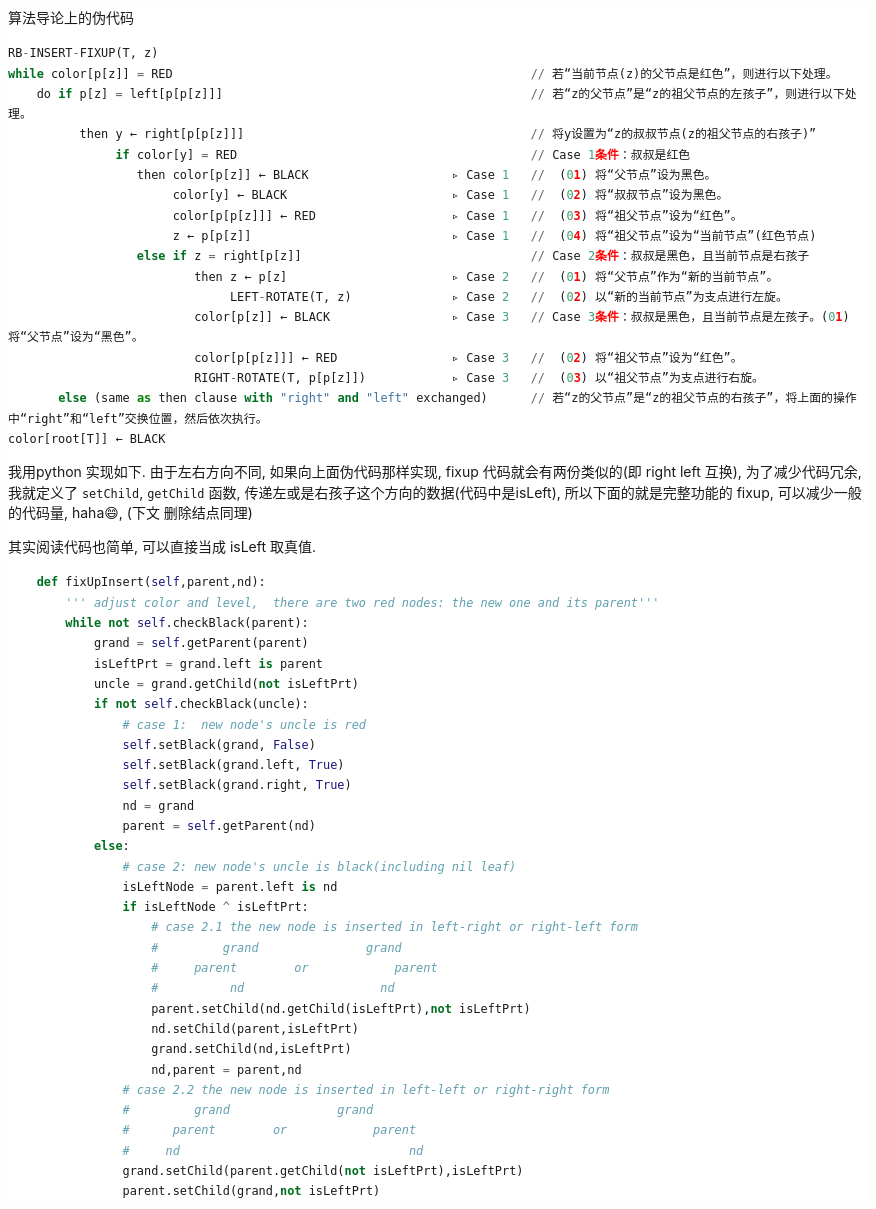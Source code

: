 
算法导论上的伪代码
```python
RB-INSERT-FIXUP(T, z)
while color[p[z]] = RED                                                  // 若“当前节点(z)的父节点是红色”，则进行以下处理。
    do if p[z] = left[p[p[z]]]                                           // 若“z的父节点”是“z的祖父节点的左孩子”，则进行以下处理。
          then y ← right[p[p[z]]]                                        // 将y设置为“z的叔叔节点(z的祖父节点的右孩子)”
               if color[y] = RED                                         // Case 1条件：叔叔是红色
                  then color[p[z]] ← BLACK                    ▹ Case 1   //  (01) 将“父节点”设为黑色。
                       color[y] ← BLACK                       ▹ Case 1   //  (02) 将“叔叔节点”设为黑色。
                       color[p[p[z]]] ← RED                   ▹ Case 1   //  (03) 将“祖父节点”设为“红色”。
                       z ← p[p[z]]                            ▹ Case 1   //  (04) 将“祖父节点”设为“当前节点”(红色节点)
                  else if z = right[p[z]]                                // Case 2条件：叔叔是黑色，且当前节点是右孩子
                          then z ← p[z]                       ▹ Case 2   //  (01) 将“父节点”作为“新的当前节点”。
                               LEFT-ROTATE(T, z)              ▹ Case 2   //  (02) 以“新的当前节点”为支点进行左旋。
                          color[p[z]] ← BLACK                 ▹ Case 3   // Case 3条件：叔叔是黑色，且当前节点是左孩子。(01) 将“父节点”设为“黑色”。
                          color[p[p[z]]] ← RED                ▹ Case 3   //  (02) 将“祖父节点”设为“红色”。
                          RIGHT-ROTATE(T, p[p[z]])            ▹ Case 3   //  (03) 以“祖父节点”为支点进行右旋。
       else (same as then clause with "right" and "left" exchanged)      // 若“z的父节点”是“z的祖父节点的右孩子”，将上面的操作中“right”和“left”交换位置，然后依次执行。
color[root[T]] ← BLACK
```
我用python 实现如下. 由于左右方向不同, 如果向上面伪代码那样实现, fixup 代码就会有两份类似的(即 right left 互换),  为了减少代码冗余, 我就定义了 `setChild`, `getChild` 函数, 传递左或是右孩子这个方向的数据(代码中是isLeft), 所以下面的就是完整功能的 fixup, 可以减少一般的代码量, haha😄,
(下文 删除结点同理)

其实阅读代码也简单, 可以直接当成 isLeft 取真值.
```python
    def fixUpInsert(self,parent,nd):
        ''' adjust color and level,  there are two red nodes: the new one and its parent'''
        while not self.checkBlack(parent):
            grand = self.getParent(parent)
            isLeftPrt = grand.left is parent 
            uncle = grand.getChild(not isLeftPrt)
            if not self.checkBlack(uncle):
                # case 1:  new node's uncle is red
                self.setBlack(grand, False)
                self.setBlack(grand.left, True)
                self.setBlack(grand.right, True)
                nd = grand
                parent = self.getParent(nd)
            else:
                # case 2: new node's uncle is black(including nil leaf)
                isLeftNode = parent.left is nd
                if isLeftNode ^ isLeftPrt:
                    # case 2.1 the new node is inserted in left-right or right-left form
                    #         grand               grand
                    #     parent        or            parent
                    #          nd                   nd
                    parent.setChild(nd.getChild(isLeftPrt),not isLeftPrt)
                    nd.setChild(parent,isLeftPrt)
                    grand.setChild(nd,isLeftPrt)
                    nd,parent = parent,nd
                # case 2.2 the new node is inserted in left-left or right-right form
                #         grand               grand
                #      parent        or            parent
                #     nd                                nd
                grand.setChild(parent.getChild(not isLeftPrt),isLeftPrt)
                parent.setChild(grand,not isLeftPrt)
```

[^1]: 算法导论
[^2]: https://www.jianshu.com/p/a5514510f5b9?utm_campaign=maleskine&utm_content=note&utm_medium=seo_notes&utm_source=recommendation
[^3]: https://www.jianshu.com/p/0b68b992f688?utm_campaign=maleskine&utm_content=note&utm_medium=seo_notes&utm_source=recommendation